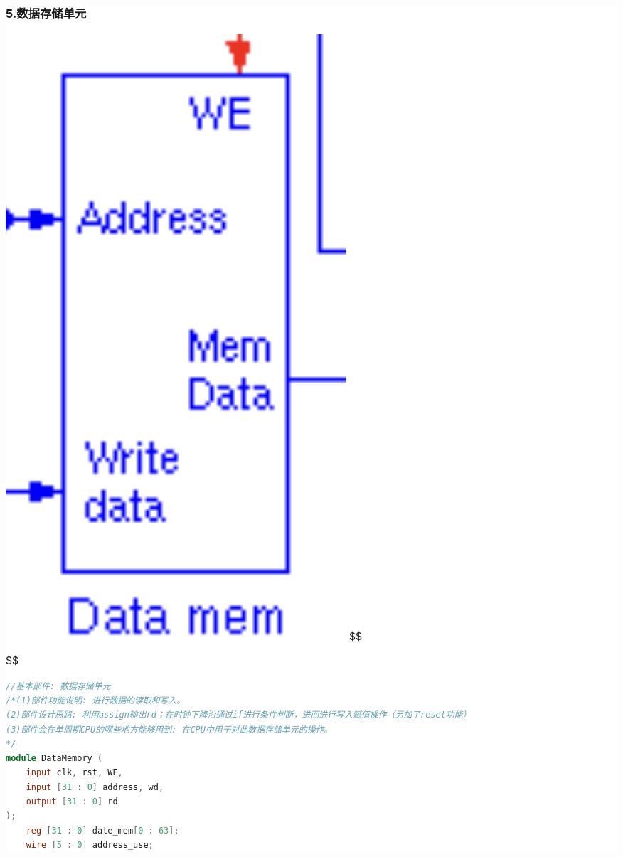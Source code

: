 

### 5.数据存储单元

![DataMemory](materials/DataMemory.jpg)
$$

$$

```verilog
//基本部件: 数据存储单元
/*(1)部件功能说明: 进行数据的读取和写入。
(2)部件设计思路: 利用assign输出rd；在时钟下降沿通过if进行条件判断，进而进行写入赋值操作（另加了reset功能）
(3)部件会在单周期CPU的哪些地方能够用到: 在CPU中用于对此数据存储单元的操作。
*/
module DataMemory (
    input clk, rst, WE,
    input [31 : 0] address, wd,
    output [31 : 0] rd
);
    reg [31 : 0] date_mem[0 : 63];
    wire [5 : 0] address_use;
```